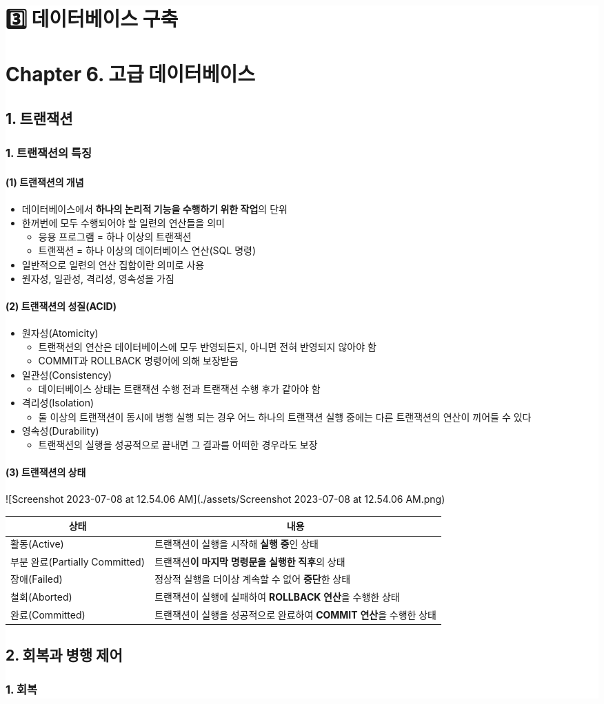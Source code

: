 #  3️⃣ 데이터베이스 구축

# Chapter 6. 고급 데이터베이스

## 1. 트랜잭션

### 1. 트랜잭션의 특징

#### (1) 트랜잭션의 개념

- 데이터베이스에서 **하나의 논리적 기능을 수행하기 위한 작업**의 단위 
- 한꺼번에 모두 수행되어야 할 일련의 연산들을 의미
  - 응용 프로그램 = 하나 이상의 트랜잭션
  - 트랜잭션 = 하나 이상의 데이터베이스 연산(SQL 명령)
- 일반적으로 일련의 연산 집합이란 의미로 사용
- 원자성, 일관성, 격리성, 영속성을 가짐

#### (2) 트랜잭션의 성질(ACID)

- 원자성(Atomicity)
  - 트랜잭션의 연산은 데이터베이스에 모두 반영되든지, 아니면 전혀 반영되지 않아야 함
  - COMMIT과 ROLLBACK 명령어에 의해 보장받음
- 일관성(Consistency)
  - 데이터베이스 상태는 트랜잭션 수행 전과 트랜잭션 수행 후가 같아야 함
- 격리성(Isolation)
  - 둘 이상의 트랜잭션이 동시에 병행 실행 되는 경우 어느 하나의 트랜잭션 실행 중에는 다른 트랜잭션의 연산이 끼어들 수 있다
- 영속성(Durability)
  - 트랜잭션의 실행을 성공적으로 끝내면 그 결과를 어떠한 경우라도 보장

#### (3) 트랜잭션의 상태

![Screenshot 2023-07-08 at 12.54.06 AM](./assets/Screenshot 2023-07-08 at 12.54.06 AM.png)

| 상태                           | 내용                                                         |
| ------------------------------ | ------------------------------------------------------------ |
| 활동(Active)                   | 트랜잭션이 실행을 시작해 **실행 중**인 상태                  |
| 부분 완료(Partially Committed) | 트랜잭션**이 마지막 명령문을 실행한 직후**의 상태            |
| 장애(Failed)                   | 정상적 실행을 더이상 계속할 수 없어 **중단**한 상태          |
| 철회(Aborted)                  | 트랜잭션이 실행에 실패하여 **ROLLBACK 연산**을 수행한 상태   |
| 완료(Committed)                | 트랜잭션이 실행을 성공적으로 완료하여 **COMMIT 연산**을 수행한 상태 |



## 2. 회복과 병행 제어

### 1. 회복
